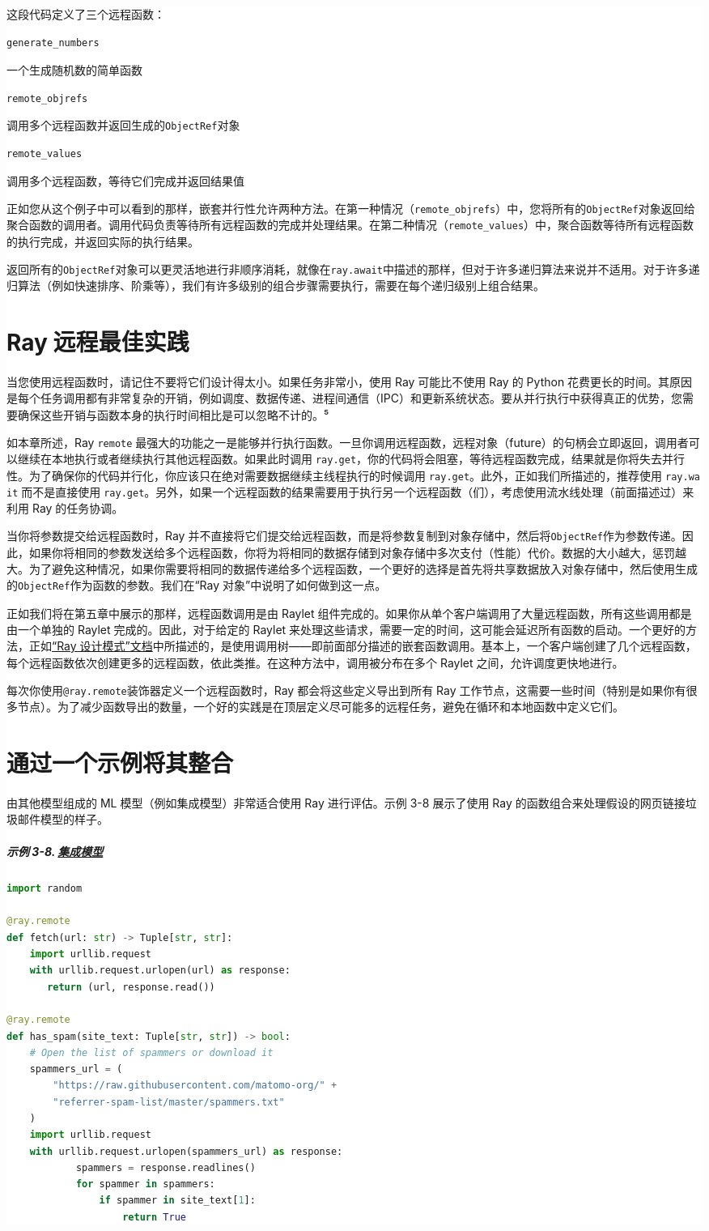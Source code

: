 这段代码定义了三个远程函数：

`generate_numbers`

一个生成随机数的简单函数

`remote_objrefs`

调用多个远程函数并返回生成的`ObjectRef`对象

`remote_values`

调用多个远程函数，等待它们完成并返回结果值

正如您从这个例子中可以看到的那样，嵌套并行性允许两种方法。在第一种情况（`remote_objrefs`）中，您将所有的`ObjectRef`对象返回给聚合函数的调用者。调用代码负责等待所有远程函数的完成并处理结果。在第二种情况（`remote_values`）中，聚合函数等待所有远程函数的执行完成，并返回实际的执行结果。

返回所有的`ObjectRef`对象可以更灵活地进行非顺序消耗，就像在`ray.await`中描述的那样，但对于许多递归算法来说并不适用。对于许多递归算法（例如快速排序、阶乘等），我们有许多级别的组合步骤需要执行，需要在每个递归级别上组合结果。

# Ray 远程最佳实践

当您使用远程函数时，请记住不要将它们设计得太小。如果任务非常小，使用 Ray 可能比不使用 Ray 的 Python 花费更长的时间。其原因是每个任务调用都有非常复杂的开销，例如调度、数据传递、进程间通信（IPC）和更新系统状态。要从并行执行中获得真正的优势，您需要确保这些开销与函数本身的执行时间相比是可以忽略不计的。⁵

如本章所述，Ray `remote` 最强大的功能之一是能够并行执行函数。一旦你调用远程函数，远程对象（future）的句柄会立即返回，调用者可以继续在本地执行或者继续执行其他远程函数。如果此时调用 `ray.get`，你的代码将会阻塞，等待远程函数完成，结果就是你将失去并行性。为了确保你的代码并行化，你应该只在绝对需要数据继续主线程执行的时候调用 `ray.get`。此外，正如我们所描述的，推荐使用 `ray.wait` 而不是直接使用 `ray.get`。另外，如果一个远程函数的结果需要用于执行另一个远程函数（们），考虑使用流水线处理（前面描述过）来利用 Ray 的任务协调。

当你将参数提交给远程函数时，Ray 并不直接将它们提交给远程函数，而是将参数复制到对象存储中，然后将`ObjectRef`作为参数传递。因此，如果你将相同的参数发送给多个远程函数，你将为将相同的数据存储到对象存储中多次支付（性能）代价。数据的大小越大，惩罚越大。为了避免这种情况，如果你需要将相同的数据传递给多个远程函数，一个更好的选择是首先将共享数据放入对象存储中，然后使用生成的`ObjectRef`作为函数的参数。我们在“Ray 对象”中说明了如何做到这一点。

正如我们将在第五章中展示的那样，远程函数调用是由 Raylet 组件完成的。如果你从单个客户端调用了大量远程函数，所有这些调用都是由一个单独的 Raylet 完成的。因此，对于给定的 Raylet 来处理这些请求，需要一定的时间，这可能会延迟所有函数的启动。一个更好的方法，正如[“Ray 设计模式”文档](https://oreil.ly/PTZOI)中所描述的，是使用调用树——即前面部分描述的嵌套函数调用。基本上，一个客户端创建了几个远程函数，每个远程函数依次创建更多的远程函数，依此类推。在这种方法中，调用被分布在多个 Raylet 之间，允许调度更快地进行。

每次你使用`@ray.remote`装饰器定义一个远程函数时，Ray 都会将这些定义导出到所有 Ray 工作节点，这需要一些时间（特别是如果你有很多节点）。为了减少函数导出的数量，一个好的实践是在顶层定义尽可能多的远程任务，避免在循环和本地函数中定义它们。

# 通过一个示例将其整合

由其他模型组成的 ML 模型（例如集成模型）非常适合使用 Ray 进行评估。示例 3-8 展示了使用 Ray 的函数组合来处理假设的网页链接垃圾邮件模型的样子。

##### 示例 3-8\. [集成模型](https://oreil.ly/UdVmt)

```py
import random

@ray.remote
def fetch(url: str) -> Tuple[str, str]:
    import urllib.request
    with urllib.request.urlopen(url) as response:
       return (url, response.read())

@ray.remote
def has_spam(site_text: Tuple[str, str]) -> bool:
    # Open the list of spammers or download it
    spammers_url = (
        "https://raw.githubusercontent.com/matomo-org/" + 
        "referrer-spam-list/master/spammers.txt"
    )
    import urllib.request
    with urllib.request.urlopen(spammers_url) as response:
            spammers = response.readlines()
            for spammer in spammers:
                if spammer in site_text[1]:
                    return True
```